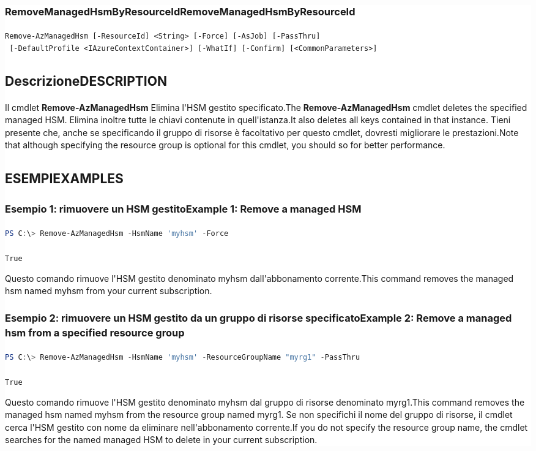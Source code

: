 ### <span data-ttu-id="e1723-107">RemoveManagedHsmByResourceId</span><span class="sxs-lookup"><span data-stu-id="e1723-107">RemoveManagedHsmByResourceId</span></span>
```
Remove-AzManagedHsm [-ResourceId] <String> [-Force] [-AsJob] [-PassThru]
 [-DefaultProfile <IAzureContextContainer>] [-WhatIf] [-Confirm] [<CommonParameters>]
```

## <span data-ttu-id="e1723-108">Descrizione</span><span class="sxs-lookup"><span data-stu-id="e1723-108">DESCRIPTION</span></span>
<span data-ttu-id="e1723-109">Il cmdlet **Remove-AzManagedHsm** Elimina l'HSM gestito specificato.</span><span class="sxs-lookup"><span data-stu-id="e1723-109">The **Remove-AzManagedHsm** cmdlet deletes the specified managed HSM.</span></span>
<span data-ttu-id="e1723-110">Elimina inoltre tutte le chiavi contenute in quell'istanza.</span><span class="sxs-lookup"><span data-stu-id="e1723-110">It also deletes all keys contained in that instance.</span></span>
<span data-ttu-id="e1723-111">Tieni presente che, anche se specificando il gruppo di risorse è facoltativo per questo cmdlet, dovresti migliorare le prestazioni.</span><span class="sxs-lookup"><span data-stu-id="e1723-111">Note that although specifying the resource group is optional for this cmdlet, you should so for better performance.</span></span>

## <span data-ttu-id="e1723-112">ESEMPI</span><span class="sxs-lookup"><span data-stu-id="e1723-112">EXAMPLES</span></span>

### <span data-ttu-id="e1723-113">Esempio 1: rimuovere un HSM gestito</span><span class="sxs-lookup"><span data-stu-id="e1723-113">Example 1: Remove a managed HSM</span></span>
```powershell
PS C:\> Remove-AzManagedHsm -HsmName 'myhsm' -Force

True
```

<span data-ttu-id="e1723-114">Questo comando rimuove l'HSM gestito denominato myhsm dall'abbonamento corrente.</span><span class="sxs-lookup"><span data-stu-id="e1723-114">This command removes the managed hsm named myhsm from your current subscription.</span></span>

### <span data-ttu-id="e1723-115">Esempio 2: rimuovere un HSM gestito da un gruppo di risorse specificato</span><span class="sxs-lookup"><span data-stu-id="e1723-115">Example 2: Remove a managed hsm from a specified resource group</span></span>
```powershell
PS C:\> Remove-AzManagedHsm -HsmName 'myhsm' -ResourceGroupName "myrg1" -PassThru

True
```

<span data-ttu-id="e1723-116">Questo comando rimuove l'HSM gestito denominato myhsm dal gruppo di risorse denominato myrg1.</span><span class="sxs-lookup"><span data-stu-id="e1723-116">This command removes the managed hsm named myhsm from the resource group named myrg1.</span></span>
<span data-ttu-id="e1723-117">Se non specifichi il nome del gruppo di risorse, il cmdlet cerca l'HSM gestito con nome da eliminare nell'abbonamento corrente.</span><span class="sxs-lookup"><span data-stu-id="e1723-117">If you do not specify the resource group name, the cmdlet searches for the named managed HSM to delete in your current subscription.</span></span>

